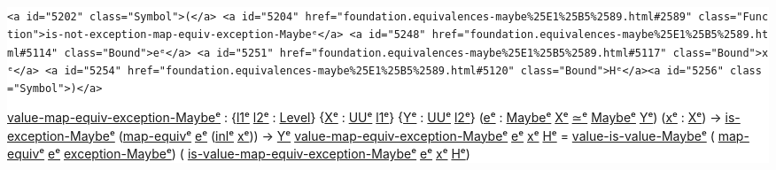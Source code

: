     <a id="5202" class="Symbol">(</a> <a id="5204" href="foundation.equivalences-maybe%25E1%25B5%2589.html#2589" class="Function">is-not-exception-map-equiv-exception-Maybeᵉ</a> <a id="5248" href="foundation.equivalences-maybe%25E1%25B5%2589.html#5114" class="Bound">eᵉ</a> <a id="5251" href="foundation.equivalences-maybe%25E1%25B5%2589.html#5117" class="Bound">xᵉ</a> <a id="5254" href="foundation.equivalences-maybe%25E1%25B5%2589.html#5120" class="Bound">Hᵉ</a><a id="5256" class="Symbol">)</a>

<a id="value-map-equiv-exception-Maybeᵉ"></a><a id="5259" href="foundation.equivalences-maybe%25E1%25B5%2589.html#5259" class="Function">value-map-equiv-exception-Maybeᵉ</a> <a id="5292" class="Symbol">:</a>
  <a id="5296" class="Symbol">{</a><a id="5297" href="foundation.equivalences-maybe%25E1%25B5%2589.html#5297" class="Bound">l1ᵉ</a> <a id="5301" href="foundation.equivalences-maybe%25E1%25B5%2589.html#5301" class="Bound">l2ᵉ</a> <a id="5305" class="Symbol">:</a> <a id="5307" href="Agda.Primitive.html#742" class="Postulate">Level</a><a id="5312" class="Symbol">}</a> <a id="5314" class="Symbol">{</a><a id="5315" href="foundation.equivalences-maybe%25E1%25B5%2589.html#5315" class="Bound">Xᵉ</a> <a id="5318" class="Symbol">:</a> <a id="5320" href="Agda.Primitive.html#429" class="Primitive">UUᵉ</a> <a id="5324" href="foundation.equivalences-maybe%25E1%25B5%2589.html#5297" class="Bound">l1ᵉ</a><a id="5327" class="Symbol">}</a> <a id="5329" class="Symbol">{</a><a id="5330" href="foundation.equivalences-maybe%25E1%25B5%2589.html#5330" class="Bound">Yᵉ</a> <a id="5333" class="Symbol">:</a> <a id="5335" href="Agda.Primitive.html#429" class="Primitive">UUᵉ</a> <a id="5339" href="foundation.equivalences-maybe%25E1%25B5%2589.html#5301" class="Bound">l2ᵉ</a><a id="5342" class="Symbol">}</a> <a id="5344" class="Symbol">(</a><a id="5345" href="foundation.equivalences-maybe%25E1%25B5%2589.html#5345" class="Bound">eᵉ</a> <a id="5348" class="Symbol">:</a> <a id="5350" href="foundation.maybe%25E1%25B5%2589.html#1543" class="Function">Maybeᵉ</a> <a id="5357" href="foundation.equivalences-maybe%25E1%25B5%2589.html#5315" class="Bound">Xᵉ</a> <a id="5360" href="foundation-core.equivalences%25E1%25B5%2589.html#2662" class="Function Operator">≃ᵉ</a> <a id="5363" href="foundation.maybe%25E1%25B5%2589.html#1543" class="Function">Maybeᵉ</a> <a id="5370" href="foundation.equivalences-maybe%25E1%25B5%2589.html#5330" class="Bound">Yᵉ</a><a id="5372" class="Symbol">)</a> <a id="5374" class="Symbol">(</a><a id="5375" href="foundation.equivalences-maybe%25E1%25B5%2589.html#5375" class="Bound">xᵉ</a> <a id="5378" class="Symbol">:</a> <a id="5380" href="foundation.equivalences-maybe%25E1%25B5%2589.html#5315" class="Bound">Xᵉ</a><a id="5382" class="Symbol">)</a> <a id="5384" class="Symbol">→</a>
  <a id="5388" href="foundation.maybe%25E1%25B5%2589.html#2368" class="Function">is-exception-Maybeᵉ</a> <a id="5408" class="Symbol">(</a><a id="5409" href="foundation-core.equivalences%25E1%25B5%2589.html#2892" class="Function">map-equivᵉ</a> <a id="5420" href="foundation.equivalences-maybe%25E1%25B5%2589.html#5345" class="Bound">eᵉ</a> <a id="5423" class="Symbol">(</a><a id="5424" href="foundation-core.coproduct-types%25E1%25B5%2589.html#473" class="InductiveConstructor">inlᵉ</a> <a id="5429" href="foundation.equivalences-maybe%25E1%25B5%2589.html#5375" class="Bound">xᵉ</a><a id="5431" class="Symbol">))</a> <a id="5434" class="Symbol">→</a> <a id="5436" href="foundation.equivalences-maybe%25E1%25B5%2589.html#5330" class="Bound">Yᵉ</a>
<a id="5439" href="foundation.equivalences-maybe%25E1%25B5%2589.html#5259" class="Function">value-map-equiv-exception-Maybeᵉ</a> <a id="5472" href="foundation.equivalences-maybe%25E1%25B5%2589.html#5472" class="Bound">eᵉ</a> <a id="5475" href="foundation.equivalences-maybe%25E1%25B5%2589.html#5475" class="Bound">xᵉ</a> <a id="5478" href="foundation.equivalences-maybe%25E1%25B5%2589.html#5478" class="Bound">Hᵉ</a> <a id="5481" class="Symbol">=</a>
  <a id="5485" href="foundation.maybe%25E1%25B5%2589.html#2806" class="Function">value-is-value-Maybeᵉ</a>
    <a id="5511" class="Symbol">(</a> <a id="5513" href="foundation-core.equivalences%25E1%25B5%2589.html#2892" class="Function">map-equivᵉ</a> <a id="5524" href="foundation.equivalences-maybe%25E1%25B5%2589.html#5472" class="Bound">eᵉ</a> <a id="5527" href="foundation.maybe%25E1%25B5%2589.html#1686" class="Function">exception-Maybeᵉ</a><a id="5543" class="Symbol">)</a>
    <a id="5549" class="Symbol">(</a> <a id="5551" href="foundation.equivalences-maybe%25E1%25B5%2589.html#4847" class="Function">is-value-map-equiv-exception-Maybeᵉ</a> <a id="5587" href="foundation.equivalences-maybe%25E1%25B5%2589.html#5472" class="Bound">eᵉ</a> <a id="5590" href="foundation.equivalences-maybe%25E1%25B5%2589.html#5475" class="Bound">xᵉ</a> <a id="5593" href="foundation.equivalences-maybe%25E1%25B5%2589.html#5478" class="Bound">Hᵉ</a><a id="5595" class="Symbol">)</a>
